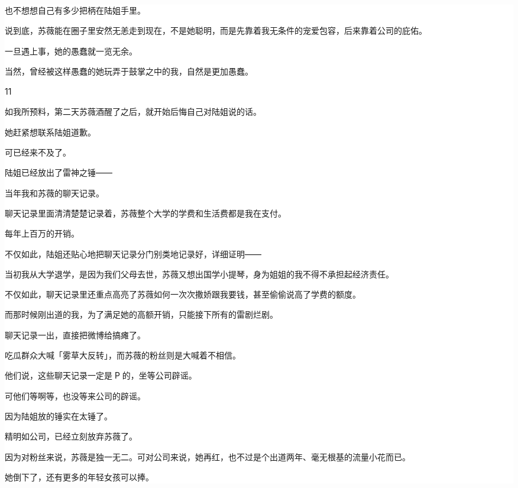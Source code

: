 
也不想想自己有多少把柄在陆姐手里。


说到底，苏薇能在圈子里安然无恙走到现在，不是她聪明，而是先靠着我无条件的宠爱包容，后来靠着公司的庇佑。


一旦遇上事，她的愚蠢就一览无余。


当然，曾经被这样愚蠢的她玩弄于鼓掌之中的我，自然是更加愚蠢。


11


如我所预料，第二天苏薇酒醒了之后，就开始后悔自己对陆姐说的话。


她赶紧想联系陆姐道歉。


可已经来不及了。


陆姐已经放出了雷神之锤——


当年我和苏薇的聊天记录。


聊天记录里面清清楚楚记录着，苏薇整个大学的学费和生活费都是我在支付。


每年上百万的开销。


不仅如此，陆姐还贴心地把聊天记录分门别类地记录好，详细证明——


当初我从大学退学，是因为我们父母去世，苏薇又想出国学小提琴，身为姐姐的我不得不承担起经济责任。


不仅如此，聊天记录里还重点高亮了苏薇如何一次次撒娇跟我要钱，甚至偷偷说高了学费的额度。


而那时候刚出道的我，为了满足她的高额开销，只能接下所有的雷剧烂剧。


聊天记录一出，直接把微博给搞瘫了。


吃瓜群众大喊「雾草大反转」，而苏薇的粉丝则是大喊着不相信。


他们说，这些聊天记录一定是 P 的，坐等公司辟谣。


可他们等啊等，也没等来公司的辟谣。


因为陆姐放的锤实在太锤了。


精明如公司，已经立刻放弃苏薇了。


因为对粉丝来说，苏薇是独一无二。可对公司来说，她再红，也不过是个出道两年、毫无根基的流量小花而已。


她倒下了，还有更多的年轻女孩可以捧。

